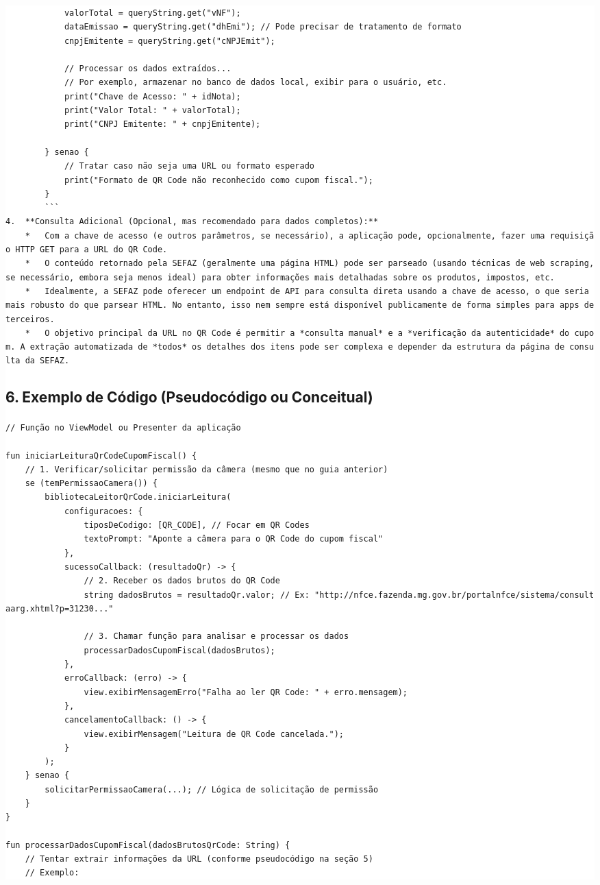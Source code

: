                 valorTotal = queryString.get("vNF");
                dataEmissao = queryString.get("dhEmi"); // Pode precisar de tratamento de formato
                cnpjEmitente = queryString.get("cNPJEmit");

                // Processar os dados extraídos...
                // Por exemplo, armazenar no banco de dados local, exibir para o usuário, etc.
                print("Chave de Acesso: " + idNota);
                print("Valor Total: " + valorTotal);
                print("CNPJ Emitente: " + cnpjEmitente);

            } senao {
                // Tratar caso não seja uma URL ou formato esperado
                print("Formato de QR Code não reconhecido como cupom fiscal.");
            }
            ```
    4.  **Consulta Adicional (Opcional, mas recomendado para dados completos):**
        *   Com a chave de acesso (e outros parâmetros, se necessário), a aplicação pode, opcionalmente, fazer uma requisição HTTP GET para a URL do QR Code.
        *   O conteúdo retornado pela SEFAZ (geralmente uma página HTML) pode ser parseado (usando técnicas de web scraping, se necessário, embora seja menos ideal) para obter informações mais detalhadas sobre os produtos, impostos, etc.
        *   Idealmente, a SEFAZ pode oferecer um endpoint de API para consulta direta usando a chave de acesso, o que seria mais robusto do que parsear HTML. No entanto, isso nem sempre está disponível publicamente de forma simples para apps de terceiros.
        *   O objetivo principal da URL no QR Code é permitir a *consulta manual* e a *verificação da autenticidade* do cupom. A extração automatizada de *todos* os detalhes dos itens pode ser complexa e depender da estrutura da página de consulta da SEFAZ.

## 6. Exemplo de Código (Pseudocódigo ou Conceitual)

```
// Função no ViewModel ou Presenter da aplicação

fun iniciarLeituraQrCodeCupomFiscal() {
    // 1. Verificar/solicitar permissão da câmera (mesmo que no guia anterior)
    se (temPermissaoCamera()) {
        bibliotecaLeitorQrCode.iniciarLeitura(
            configuracoes: {
                tiposDeCodigo: [QR_CODE], // Focar em QR Codes
                textoPrompt: "Aponte a câmera para o QR Code do cupom fiscal"
            },
            sucessoCallback: (resultadoQr) -> {
                // 2. Receber os dados brutos do QR Code
                string dadosBrutos = resultadoQr.valor; // Ex: "http://nfce.fazenda.mg.gov.br/portalnfce/sistema/consultaarg.xhtml?p=31230..."

                // 3. Chamar função para analisar e processar os dados
                processarDadosCupomFiscal(dadosBrutos);
            },
            erroCallback: (erro) -> {
                view.exibirMensagemErro("Falha ao ler QR Code: " + erro.mensagem);
            },
            cancelamentoCallback: () -> {
                view.exibirMensagem("Leitura de QR Code cancelada.");
            }
        );
    } senao {
        solicitarPermissaoCamera(...); // Lógica de solicitação de permissão
    }
}

fun processarDadosCupomFiscal(dadosBrutosQrCode: String) {
    // Tentar extrair informações da URL (conforme pseudocódigo na seção 5)
    // Exemplo:
```